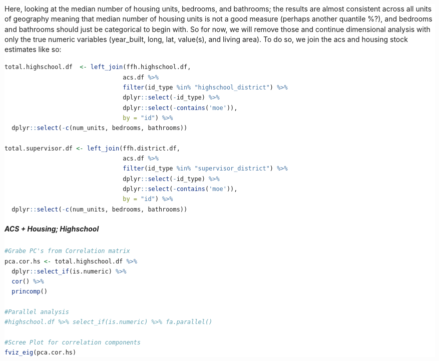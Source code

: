 Here, looking at the median number of housing units, bedrooms, and bathrooms; the results are almost consistent across all units of geography meaning that median number of housing units is not a good measure (perhaps another quantile %?), and bedrooms and bathrooms should just be categorical to begin with. So for now, we will remove those and continue dimensional analysis with only the true numeric variables (year\_built, long, lat, value(s), and living area). To do so, we join the acs and housing stock estimates like so:

``` r
total.highschool.df  <- left_join(ffh.highschool.df,
                                 acs.df %>%
                                 filter(id_type %in% "highschool_district") %>%
                                 dplyr::select(-id_type) %>%
                                 dplyr::select(-contains('moe')),
                                 by = "id") %>%
  dplyr::select(-c(num_units, bedrooms, bathrooms))

total.supervisor.df <- left_join(ffh.district.df,
                                 acs.df %>%
                                 filter(id_type %in% "supervisor_district") %>%
                                 dplyr::select(-id_type) %>%
                                 dplyr::select(-contains('moe')),
                                 by = "id") %>%
  dplyr::select(-c(num_units, bedrooms, bathrooms))
```

##### ACS + Housing; Highschool

``` r
#Grabe PC's from Correlation matrix
pca.cor.hs <- total.highschool.df %>% 
  dplyr::select_if(is.numeric) %>%
  cor() %>%
  princomp()

#Parallel analysis
#highschool.df %>% select_if(is.numeric) %>% fa.parallel()

#Scree Plot for correlation components
fviz_eig(pca.cor.hs)
```
